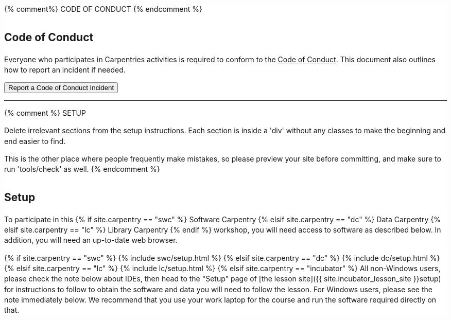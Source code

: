 {% comment%}
CODE OF CONDUCT
{% endcomment %}
<h2 id="code-of-conduct">Code of Conduct</h2>

<p>
Everyone who participates in Carpentries activities is required to conform to the <a href="https://docs.carpentries.org/topic_folders/policies/code-of-conduct.html">Code of Conduct</a>. This document also outlines how to report an incident if needed.
</p>

<p class="text-center">
  <a href="https://goo.gl/forms/KoUfO53Za3apOuOK2">
    <button type="button" class="btn btn-info">Report a Code of Conduct Incident</button>
  </a>
</p>
<hr/>

{% comment %}
SETUP

Delete irrelevant sections from the setup instructions.  Each
section is inside a 'div' without any classes to make the beginning
and end easier to find.

This is the other place where people frequently make mistakes, so
please preview your site before committing, and make sure to run
'tools/check' as well.
{% endcomment %}

<h2 id="setup">Setup</h2>

<p>
  To participate in this
  {% if site.carpentry == "swc" %}
  Software Carpentry
  {% elsif site.carpentry == "dc" %}
  Data Carpentry
  {% elsif site.carpentry == "lc" %}
  Library Carpentry
  {% endif %}
  workshop,
  you will need access to software as described below.
  In addition, you will need an up-to-date web browser.
</p>

{% if site.carpentry == "swc" %}
{% include swc/setup.html %}
{% elsif site.carpentry == "dc" %}
{% include dc/setup.html %}
{% elsif site.carpentry == "lc" %}
{% include lc/setup.html %}
{% elsif site.carpentry == "incubator" %}
All non-Windows users, please check the note below about IDEs,
then head to the "Setup" page of [the lesson site]({{ site.incubator_lesson_site }}setup)
for instructions to follow to obtain the software and data you will need to follow the lesson.
For Windows users, please see the note immediately below.
We recommend that you use your work laptop for the course and run the software required directly on that.
